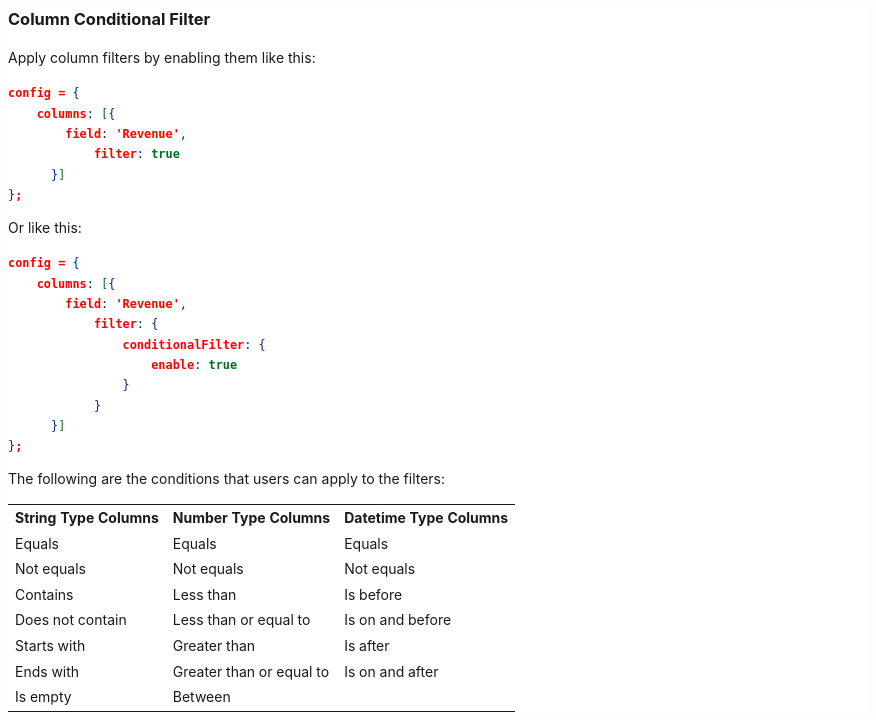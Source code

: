 ### Column Conditional Filter
Apply column filters by enabling them like this:
```json
config = {
	columns: [{
		field: 'Revenue',
            filter: true
      }]
};
```
Or like this:
```json
config = {
	columns: [{
		field: 'Revenue',
            filter: {
                conditionalFilter: {
                    enable: true
                }
            }
      }]
};
```
The following are the conditions that users can apply to the filters:
<table>
<tr>
		<th>String Type Columns</th>
<th>Number Type Columns</th>
<th>Datetime Type Columns</th>

</tr>
<tr>
	<td>Equals</td>
	<td>Equals</td>
	<td>Equals</td>
</tr>
<tr>
	<td>Not equals</td>
	<td>Not equals</td>
	<td>Not equals</td>
</tr>
<tr>
	<td>Contains</td>
	<td>Less than</td>
	<td>Is before</td>
</tr>
<tr>
	<td>Does not contain</td>
	<td>Less than or equal to</td>
	<td>Is on and before</td>
</tr>
<tr>
	<td>Starts with</td>
	<td>Greater than</td>
	<td>Is after</td>
</tr>
<tr>
	<td>Ends with</td>
	<td>Greater than or equal to</td>
	<td>Is on and after</td>
</tr>
<tr>
	<td>Is empty</td>
	<td>Between</td>